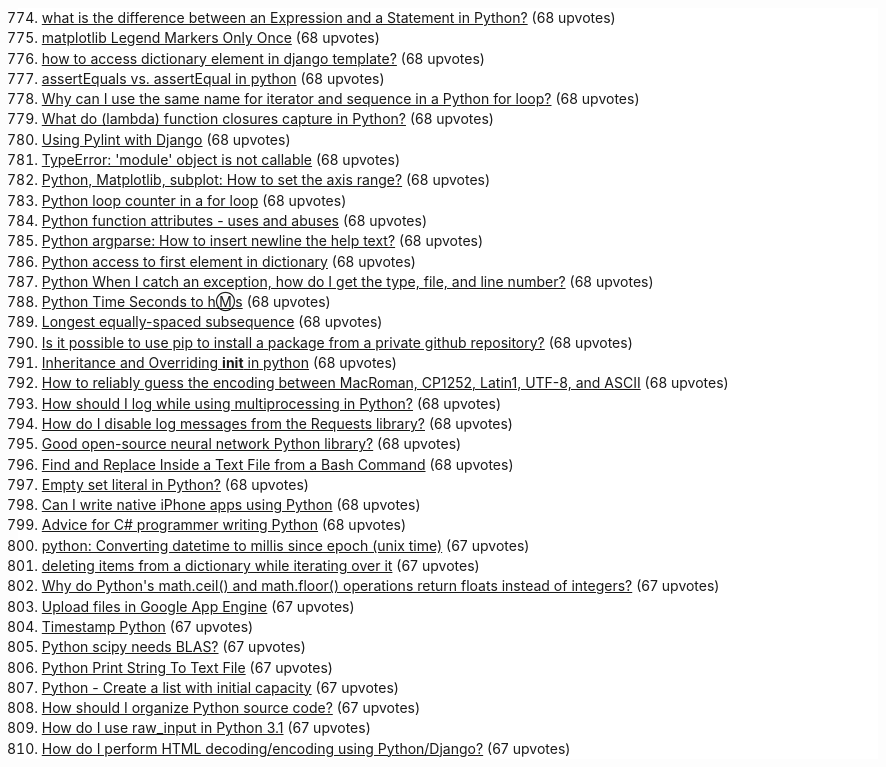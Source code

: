 774. [what is the difference between an Expression and a Statement in Python?](http://stackoverflow.com/questions/4728073) (68 upvotes)  
775. [matplotlib Legend Markers Only Once](http://stackoverflow.com/questions/6146778) (68 upvotes)  
776. [how to access dictionary element in django template?](http://stackoverflow.com/questions/1275735) (68 upvotes)  
777. [assertEquals vs. assertEqual in python](http://stackoverflow.com/questions/930995) (68 upvotes)  
778. [Why can I use the same name for iterator and sequence in a Python for loop?](http://stackoverflow.com/questions/24689967) (68 upvotes)  
779. [What do (lambda) function closures capture in Python?](http://stackoverflow.com/questions/2295290) (68 upvotes)  
780. [Using Pylint with Django](http://stackoverflow.com/questions/115977) (68 upvotes)  
781. [TypeError: 'module' object is not callable](http://stackoverflow.com/questions/4534438) (68 upvotes)  
782. [Python, Matplotlib, subplot: How to set the axis range?](http://stackoverflow.com/questions/2849286) (68 upvotes)  
783. [Python loop counter in a for loop](http://stackoverflow.com/questions/1185545) (68 upvotes)  
784. [Python function attributes - uses and abuses](http://stackoverflow.com/questions/338101) (68 upvotes)  
785. [Python argparse: How to insert newline the help text?](http://stackoverflow.com/questions/3853722) (68 upvotes)  
786. [Python access to first element in dictionary](http://stackoverflow.com/questions/3097866) (68 upvotes)  
787. [Python When I catch an exception, how do I get the type, file, and line number?](http://stackoverflow.com/questions/1278705) (68 upvotes)  
788. [Python Time Seconds to h:m:s](http://stackoverflow.com/questions/775049) (68 upvotes)  
789. [Longest equally-spaced subsequence](http://stackoverflow.com/questions/18159911) (68 upvotes)  
790. [Is it possible to use pip to install a package from a private github repository?](http://stackoverflow.com/questions/4830856) (68 upvotes)  
791. [Inheritance and Overriding __init__ in python](http://stackoverflow.com/questions/753640) (68 upvotes)  
792. [How to reliably guess the encoding between MacRoman, CP1252, Latin1, UTF-8, and ASCII](http://stackoverflow.com/questions/4198804) (68 upvotes)  
793. [How should I log while using multiprocessing in Python?](http://stackoverflow.com/questions/641420) (68 upvotes)  
794. [How do I disable log messages from the Requests library?](http://stackoverflow.com/questions/11029717) (68 upvotes)  
795. [Good open-source neural network Python library?](http://stackoverflow.com/questions/2276933) (68 upvotes)  
796. [Find and Replace Inside a Text File from a Bash Command](http://stackoverflow.com/questions/525592) (68 upvotes)  
797. [Empty set literal in Python?](http://stackoverflow.com/questions/6130374) (68 upvotes)  
798. [Can I write native iPhone apps using Python](http://stackoverflow.com/questions/43315) (68 upvotes)  
799. [Advice for C# programmer writing Python](http://stackoverflow.com/questions/683273) (68 upvotes)  
800. [python: Converting datetime to millis since epoch (unix time)](http://stackoverflow.com/questions/6999726) (67 upvotes)  
801. [deleting items from a dictionary while iterating over it](http://stackoverflow.com/questions/5384914) (67 upvotes)  
802. [Why do Python's math.ceil() and math.floor() operations return floats instead of integers?](http://stackoverflow.com/questions/8582741) (67 upvotes)  
803. [Upload files in Google App Engine](http://stackoverflow.com/questions/81451) (67 upvotes)  
804. [Timestamp Python](http://stackoverflow.com/questions/13890935) (67 upvotes)  
805. [Python scipy needs BLAS?](http://stackoverflow.com/questions/7496547) (67 upvotes)  
806. [Python Print String To Text File](http://stackoverflow.com/questions/5214578) (67 upvotes)  
807. [Python - Create a list with initial capacity](http://stackoverflow.com/questions/311775) (67 upvotes)  
808. [How should I organize Python source code?](http://stackoverflow.com/questions/1849311) (67 upvotes)  
809. [How do I use raw_input in Python 3.1](http://stackoverflow.com/questions/954834) (67 upvotes)  
810. [How do I perform HTML decoding/encoding using Python/Django?](http://stackoverflow.com/questions/275174) (67 upvotes)  